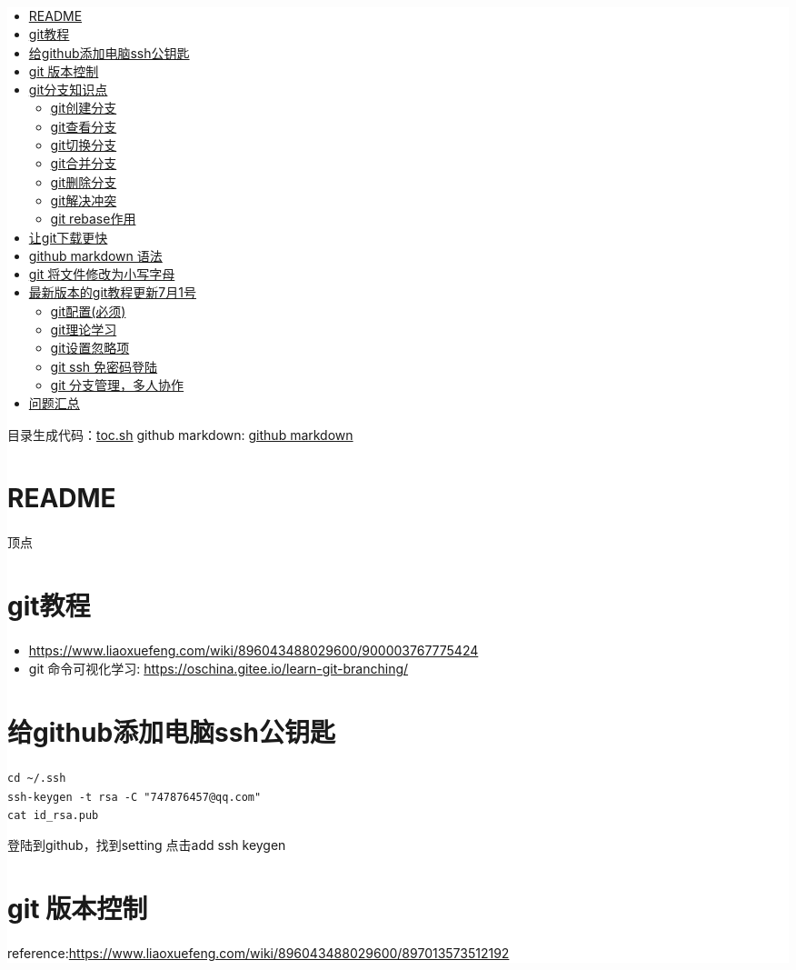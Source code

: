 
* [README](#readme)
* [git教程](#git教程)
* [给github添加电脑ssh公钥匙](#给github添加电脑ssh公钥匙)
* [git 版本控制](#git-版本控制)
* [git分支知识点](#git分支知识点)
   * [git创建分支](#git创建分支)
   * [git查看分支](#git查看分支)
   * [git切换分支](#git切换分支)
   * [git合并分支](#git合并分支)
   * [git删除分支](#git删除分支)
   * [git解决冲突](#git解决冲突)
   * [git rebase作用](#git-rebase作用)
* [让git下载更快](#让git下载更快)
* [github markdown 语法](#github-markdown-语法)
* [git 将文件修改为小写字母](#git-将文件修改为小写字母)
* [最新版本的git教程更新7月1号](#最新版本的git教程更新7月1号)
   * [git配置(必须)](#git配置必须)
   * [git理论学习](#git理论学习)
   * [git设置忽略项](#git设置忽略项)
   * [git ssh 免密码登陆](#git-ssh-免密码登陆)
   * [git 分支管理，多人协作](#git-分支管理多人协作)
* [问题汇总](#问题汇总)





目录生成代码：[toc.sh](./toc.sh)
github markdown: [github markdown](https://docs.github.com/cn/github/writing-on-github/getting-started-with-writing-and-formatting-on-github/basic-writing-and-formatting-syntax)

# README
  顶点
# git教程

- https://www.liaoxuefeng.com/wiki/896043488029600/900003767775424
- git 命令可视化学习: https://oschina.gitee.io/learn-git-branching/

# 给github添加电脑ssh公钥匙
```
cd ~/.ssh
ssh-keygen -t rsa -C "747876457@qq.com"
cat id_rsa.pub
```
登陆到github，找到setting 点击add ssh keygen

# git 版本控制

reference:https://www.liaoxuefeng.com/wiki/896043488029600/897013573512192
